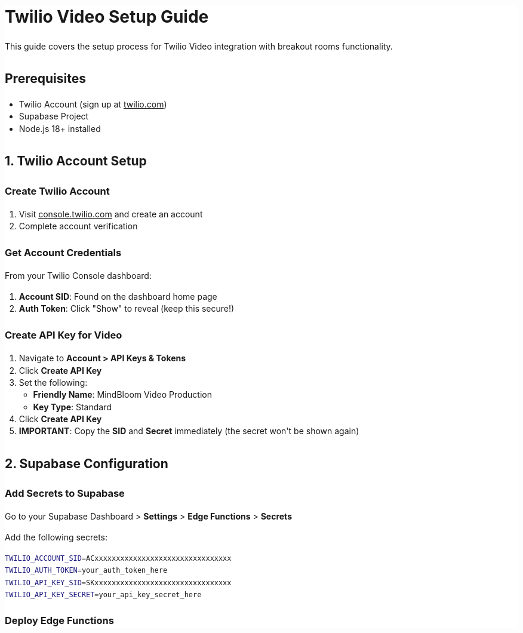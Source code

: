 # Twilio Video Setup Guide

This guide covers the setup process for Twilio Video integration with breakout rooms functionality.

## Prerequisites

- Twilio Account (sign up at [twilio.com](https://www.twilio.com))
- Supabase Project
- Node.js 18+ installed

## 1. Twilio Account Setup

### Create Twilio Account

1. Visit [console.twilio.com](https://console.twilio.com) and create an account
2. Complete account verification

### Get Account Credentials

From your Twilio Console dashboard:

1. **Account SID**: Found on the dashboard home page
2. **Auth Token**: Click "Show" to reveal (keep this secure!)

### Create API Key for Video

1. Navigate to **Account > API Keys & Tokens**
2. Click **Create API Key**
3. Set the following:
   - **Friendly Name**: MindBloom Video Production
   - **Key Type**: Standard
4. Click **Create API Key**
5. **IMPORTANT**: Copy the **SID** and **Secret** immediately (the secret won't be shown again)

## 2. Supabase Configuration

### Add Secrets to Supabase

Go to your Supabase Dashboard > **Settings** > **Edge Functions** > **Secrets**

Add the following secrets:

```bash
TWILIO_ACCOUNT_SID=ACxxxxxxxxxxxxxxxxxxxxxxxxxxxxxxxx
TWILIO_AUTH_TOKEN=your_auth_token_here
TWILIO_API_KEY_SID=SKxxxxxxxxxxxxxxxxxxxxxxxxxxxxxxxx
TWILIO_API_KEY_SECRET=your_api_key_secret_here
```

### Deploy Edge Functions
